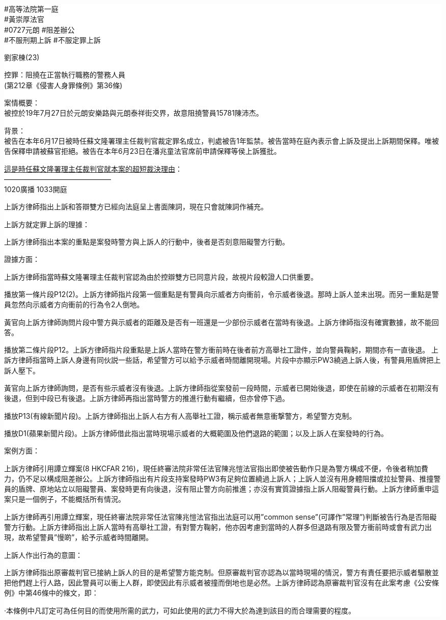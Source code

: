 \#高等法院第一庭  
\#黃崇厚法官  
\#0727元朗 \#阻差辦公  
\#不服刑期上訴 \#不服定罪上訴  
  
劉家棟(23)  
  
控罪：阻撓在正當執行職務的警務人員  
(第212章《侵害人身罪條例》第36條)  
  
案情概要：  
被控於19年7月27日於元朗安樂路與元朗泰祥街交界，故意阻撓警員15781陳沛杰。  
  
背景：  
被告在本年6月17日被時任蘇文隆署理主任裁判官裁定罪名成立，判處被告1年監禁。被告當時在庭內表示會上訴及提出上訴期間保釋。唯被告保釋申請被蘇官拒絕。被告在本年6月23日在潘兆童法官席前申請保釋等侯上訴獲批。  
  
[這是時任蘇文隆署理主任裁判官就本案的超短裁決理由](https://t.me/youarenotalonehk_live/6144)：  
———————————————  
1020廣播 1033開庭  
  
上訴方律師指出上訴和答辯雙方已經向法庭呈上書面陳詞，現在只會就陳詞作補充。  
  
上訴方就定罪上訴的理據：  
  
上訴方律師指出本案的重點是案發時警方與上訴人的行動中，後者是否刻意阻礙警方行動。  
  
證據方面：  
  
上訴方律師指當時蘇文隆署理主任裁判官認為由於控辯雙方已同意片段，故視片段較證人口供重要。  
  
播放第一條片段P12(2)。上訴方律師指片段第一個重點是有警員向示威者方向衝前，令示威者後退。那時上訴人並未出現。而另一重點是警員忽然向示威者方向衝前的行為令2人倒地。  
  
黃官向上訴方律師詢問片段中警方與示威者的距離及是否有一班還是一少部份示威者在當時有後退。上訴方律師指沒有確實數據，故不能回答。  
  
播放第二條片段P12。上訴方律師指片段重點是上訴人當時在警方衝前時在後者前方高舉社工證件，並向警員鞠躬，期間亦有一直後退。 上訴方律師指當時上訴人身邊有同伙説一些話，希望警方可以給予示威者時間離開現場。片段中亦顯示PW3繞過上訴人後，有警員用盾牌把上訴人壓下。  
  
黃官向上訴方律師詢問，是否有些示威者沒有後退。上訴方律師指從案發前一段時間，示威者已開始後退，即使在前線的示威者在初期沒有後退，但到中段已有後退。上訴方律師再指出當時警方的推進行動有繼續，但亦曾停下過。  
  
播放P13(有線新聞片段)。上訴方律師指出上訴人右方有人高舉社工證，稱示威者無意衝撃警方，希望警方克制。  
  
播放D1(蘋果新聞片段)。上訴方律師借此指出當時現場示威者的大概範圍及他們退路的範圍；以及上訴人在案發時的行為。  
  
案例方面：  
  
上訴方律師引用譚立輝案(8 HKCFAR 216)，現任終審法院非常任法官陳兆愷法官指出即使被告動作只是為警方構成不便，令後者稍加費力，仍不足以構成阻差辦公。上訴方律師指出有片段支持案發時PW3有足夠位置繞過上訴人；上訴人並沒有用身體阻擋或拉扯警員、推撞警員的盾牌、原地站立以阻礙警員、案發時更有向後退，沒有阻止警方向前推進；亦沒有實質證據指上訴人阻礙警員行動。上訴方律師重申這案只是一個例子，不能概括所有情況。  
  
上訴方律師再引用譚立輝案，現任終審法院非常任法官陳兆愷法官指出法庭可以用”common sense”(可譯作”常理”)判斷被告行為是否阻礙警方行動。上訴方律師指出上訴人當時有高舉社工證，有對警方鞠躬，他亦因考慮到當時的人群多但退路有限及警方衝前時或會有武力出現，故希望警員”慢啲”，給予示威者時間離開。  
  
上訴人作出行為的意圖：  
  
上訴方律師指出原審裁判官已接納上訴人的目的是希望警方能克制。但原審裁判官亦認為以當時現場的情況，警方有責任要把示威者驅散並把他們趕上行人路，因此警員可以衝上人群，即使因此有示威者被撞而倒地也是必然。上訴方律師認為原審裁判官沒有在此案考慮《公安條例》中第46條中的條文，即：  
  
·本條例中凡訂定可為任何目的而使用所需的武力，可如此使用的武力不得大於為達到該目的而合理需要的程度。  
  